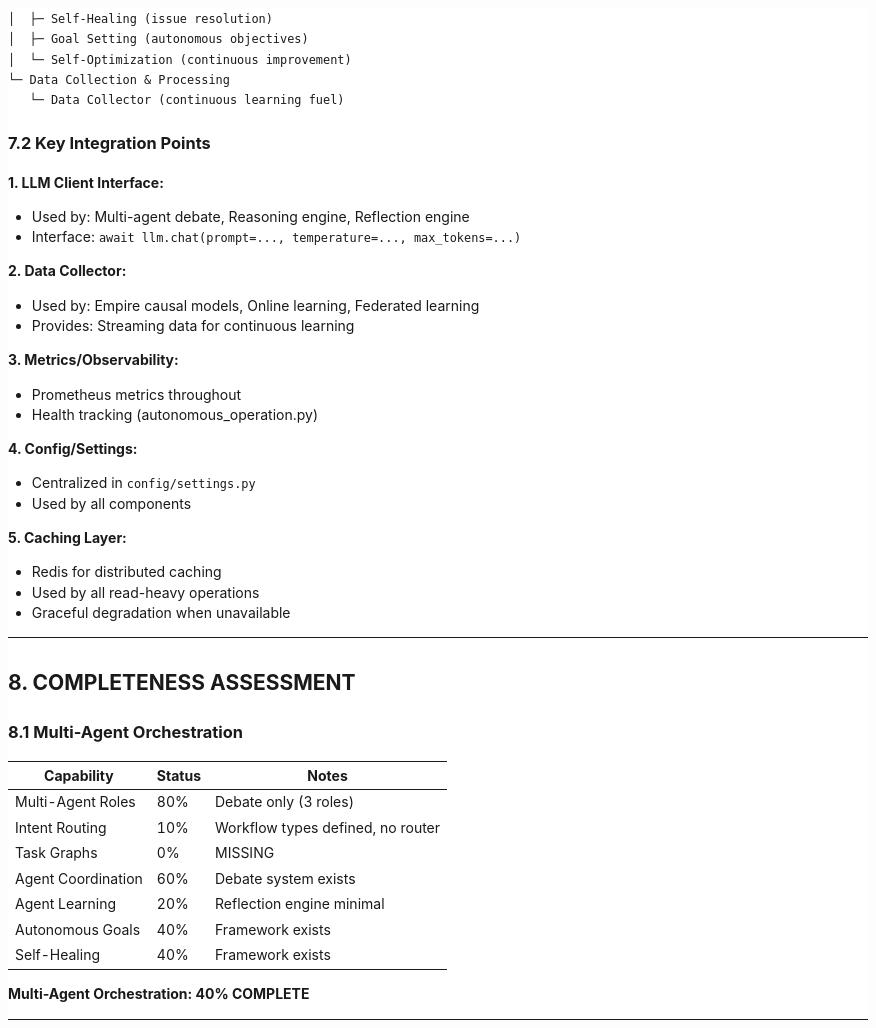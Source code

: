 ```
│  ├─ Self-Healing (issue resolution)
│  ├─ Goal Setting (autonomous objectives)
│  └─ Self-Optimization (continuous improvement)
└─ Data Collection & Processing
   └─ Data Collector (continuous learning fuel)
```

### 7.2 Key Integration Points

**1. LLM Client Interface:**
- Used by: Multi-agent debate, Reasoning engine, Reflection engine
- Interface: `await llm.chat(prompt=..., temperature=..., max_tokens=...)`

**2. Data Collector:**
- Used by: Empire causal models, Online learning, Federated learning
- Provides: Streaming data for continuous learning

**3. Metrics/Observability:**
- Prometheus metrics throughout
- Health tracking (autonomous_operation.py)

**4. Config/Settings:**
- Centralized in `config/settings.py`
- Used by all components

**5. Caching Layer:**
- Redis for distributed caching
- Used by all read-heavy operations
- Graceful degradation when unavailable

---

## 8. COMPLETENESS ASSESSMENT

### 8.1 Multi-Agent Orchestration

| Capability | Status | Notes |
|-----------|--------|-------|
| Multi-Agent Roles | 80% | Debate only (3 roles) |
| Intent Routing | 10% | Workflow types defined, no router |
| Task Graphs | 0% | MISSING |
| Agent Coordination | 60% | Debate system exists |
| Agent Learning | 20% | Reflection engine minimal |
| Autonomous Goals | 40% | Framework exists |
| Self-Healing | 40% | Framework exists |

**Multi-Agent Orchestration: 40% COMPLETE**

---